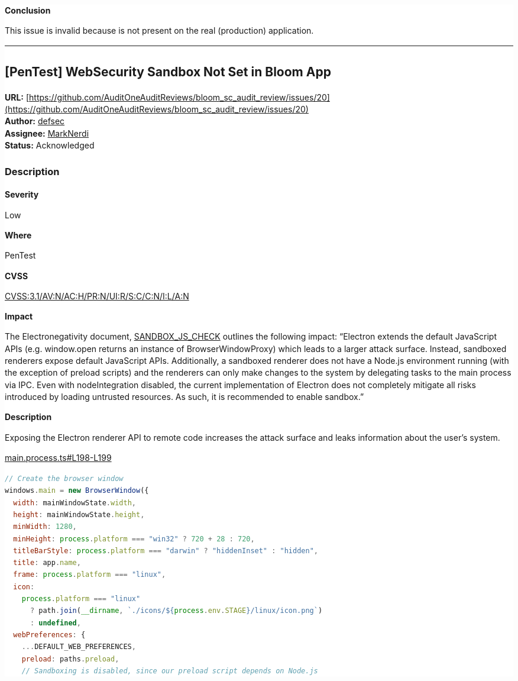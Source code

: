 **Conclusion**

This issue is invalid because is not present on the real (production) application.

---

## [PenTest] WebSecurity Sandbox Not Set in Bloom App

**URL:** [https://github.com/AuditOneAuditReviews/bloom_sc_audit_review/issues/20](https://github.com/AuditOneAuditReviews/bloom_sc_audit_review/issues/20)  
**Author:** [defsec](https://github.com/defsec)  
**Assignee:** [MarkNerdi](https://github.com/MarkNerdi)  
**Status:** Acknowledged

### Description

**Severity**

Low

**Where**

PenTest

**CVSS**

[CVSS:3.1/AV:N/AC:H/PR:N/UI:R/S:C/C:N/I:L/A:N](https://www.first.org/cvss/calculator/3.1#CVSS:3.1/AV:N/AC:H/PR:N/UI:R/S:C/C:N/I:L/A:N)

**Impact**

The Electronegativity document, [SANDBOX_JS_CHECK](https://github.com/doyensec/electronegativity/wiki/SANDBOX_JS_CHECK) outlines the following impact:
“Electron extends the default JavaScript APIs (e.g. window.open returns an instance of
BrowserWindowProxy) which leads to a larger attack surface.
Instead, sandboxed renderers expose default JavaScript APIs. Additionally, a sandboxed renderer
does not have a Node.js environment running (with the exception of preload scripts) and the
renderers can only make changes to the system by delegating tasks to the main process via IPC.
Even with nodeIntegration disabled, the current implementation of Electron does not completely
mitigate all risks introduced by loading untrusted resources. As such, it is recommended to enable
sandbox.”

**Description**

Exposing the Electron renderer API to remote code increases the attack surface and leaks information
about the user’s system.

[main.process.ts#L198-L199](https://github.com/bloomwalletio/bloom/blob/develop/packages/desktop/lib/electron/processes/main.process.ts#L198-L199)

```javascript
// Create the browser window
windows.main = new BrowserWindow({
  width: mainWindowState.width,
  height: mainWindowState.height,
  minWidth: 1280,
  minHeight: process.platform === "win32" ? 720 + 28 : 720,
  titleBarStyle: process.platform === "darwin" ? "hiddenInset" : "hidden",
  title: app.name,
  frame: process.platform === "linux",
  icon:
    process.platform === "linux"
      ? path.join(__dirname, `./icons/${process.env.STAGE}/linux/icon.png`)
      : undefined,
  webPreferences: {
    ...DEFAULT_WEB_PREFERENCES,
    preload: paths.preload,
    // Sandboxing is disabled, since our preload script depends on Node.js
```